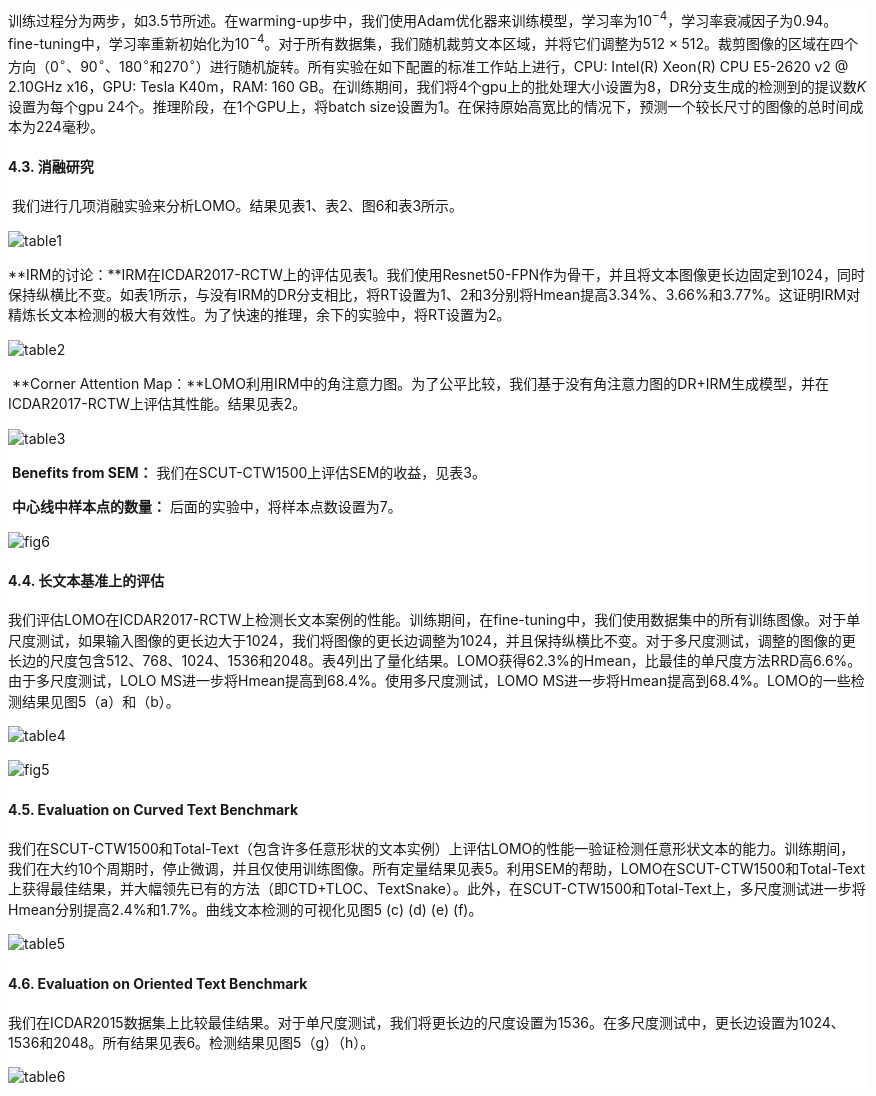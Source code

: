 ​		训练过程分为两步，如3.5节所述。在warming-up步中，我们使用Adam优化器来训练模型，学习率为$10^{-4}$，学习率衰减因子为0.94。fine-tuning中，学习率重新初始化为$10^{-4}$。对于所有数据集，我们随机裁剪文本区域，并将它们调整为$512 \times 512$。裁剪图像的区域在四个方向（$0^\circ$、$90^\circ$、$180^\circ$和$270^\circ$）进行随机旋转。所有实验在如下配置的标准工作站上进行，CPU: Intel(R) Xeon(R) CPU E5-2620 v2 @ 2.10GHz x16，GPU: Tesla K40m，RAM: 160 GB。在训练期间，我们将4个gpu上的批处理大小设置为8，DR分支生成的检测到的提议数$K$设置为每个gpu 24个。推理阶段，在1个GPU上，将batch size设置为1。在保持原始高宽比的情况下，预测一个较长尺寸的图像的总时间成本为224毫秒。

#### 4.3. 消融研究

​		我们进行几项消融实验来分析LOMO。结果见表1、表2、图6和表3所示。

![table1](images/LOMO/table1.png)

​		**IRM的讨论：**IRM在ICDAR2017-RCTW上的评估见表1。我们使用Resnet50-FPN作为骨干，并且将文本图像更长边固定到1024，同时保持纵横比不变。如表1所示，与没有IRM的DR分支相比，将RT设置为1、2和3分别将Hmean提高3.34%、3.66%和3.77%。这证明IRM对精炼长文本检测的极大有效性。为了快速的推理，余下的实验中，将RT设置为2。

![table2](images/LOMO/table2.png)

​		**Corner Attention Map：**LOMO利用IRM中的角注意力图。为了公平比较，我们基于没有角注意力图的DR+IRM生成模型，并在ICDAR2017-RCTW上评估其性能。结果见表2。

![table3](images/LOMO/table3.png)

​		**Benefits from SEM：** 我们在SCUT-CTW1500上评估SEM的收益，见表3。

​		**中心线中样本点的数量：** 后面的实验中，将样本点数设置为7。

![fig6](images/LOMO/fig6.png)

#### 4.4. 长文本基准上的评估

​		我们评估LOMO在ICDAR2017-RCTW上检测长文本案例的性能。训练期间，在fine-tuning中，我们使用数据集中的所有训练图像。对于单尺度测试，如果输入图像的更长边大于1024，我们将图像的更长边调整为1024，并且保持纵横比不变。对于多尺度测试，调整的图像的更长边的尺度包含512、768、1024、1536和2048。表4列出了量化结果。LOMO获得62.3%的Hmean，比最佳的单尺度方法RRD高6.6%。由于多尺度测试，LOLO MS进一步将Hmean提高到68.4%。使用多尺度测试，LOMO MS进一步将Hmean提高到68.4%。LOMO的一些检测结果见图5（a）和（b）。

![table4](images/LOMO/table4.png)

![fig5](images/LOMO/fig5.png)

#### 4.5. Evaluation on Curved Text Benchmark

​		我们在SCUT-CTW1500和Total-Text（包含许多任意形状的文本实例）上评估LOMO的性能一验证检测任意形状文本的能力。训练期间，我们在大约10个周期时，停止微调，并且仅使用训练图像。所有定量结果见表5。利用SEM的帮助，LOMO在SCUT-CTW1500和Total-Text上获得最佳结果，并大幅领先已有的方法（即CTD+TLOC、TextSnake）。此外，在SCUT-CTW1500和Total-Text上，多尺度测试进一步将Hmean分别提高2.4%和1.7%。曲线文本检测的可视化见图5 (c) (d) (e) (f)。

![table5](images/LOMO/table5.png)

#### 4.6. Evaluation on Oriented Text Benchmark

​		我们在ICDAR2015数据集上比较最佳结果。对于单尺度测试，我们将更长边的尺度设置为1536。在多尺度测试中，更长边设置为1024、1536和2048。所有结果见表6。检测结果见图5（g）（h）。

![table6](images/LOMO/table6.png)
